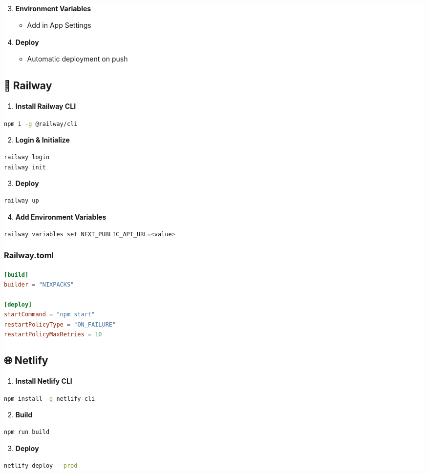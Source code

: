 3. **Environment Variables**
   - Add in App Settings

4. **Deploy**
   - Automatic deployment on push

## 🚂 Railway

1. **Install Railway CLI**
```bash
npm i -g @railway/cli
```

2. **Login & Initialize**
```bash
railway login
railway init
```

3. **Deploy**
```bash
railway up
```

4. **Add Environment Variables**
```bash
railway variables set NEXT_PUBLIC_API_URL=<value>
```

### Railway.toml
```toml
[build]
builder = "NIXPACKS"

[deploy]
startCommand = "npm start"
restartPolicyType = "ON_FAILURE"
restartPolicyMaxRetries = 10
```

## 🌐 Netlify

1. **Install Netlify CLI**
```bash
npm install -g netlify-cli
```

2. **Build**
```bash
npm run build
```

3. **Deploy**
```bash
netlify deploy --prod
```
